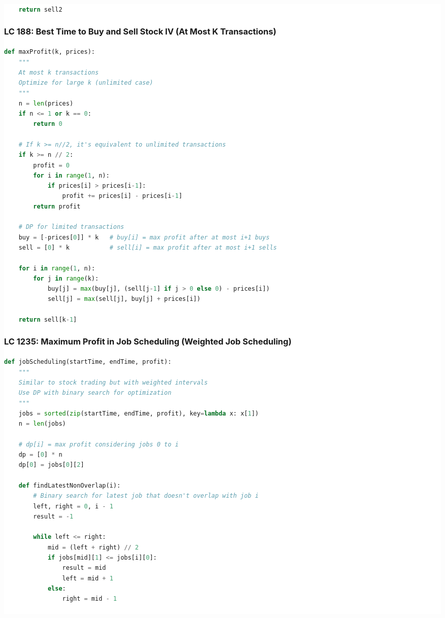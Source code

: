 ```python
    return sell2
```

### LC 188: Best Time to Buy and Sell Stock IV (At Most K Transactions)
```python
def maxProfit(k, prices):
    """
    At most k transactions
    Optimize for large k (unlimited case)
    """
    n = len(prices)
    if n <= 1 or k == 0:
        return 0
    
    # If k >= n//2, it's equivalent to unlimited transactions
    if k >= n // 2:
        profit = 0
        for i in range(1, n):
            if prices[i] > prices[i-1]:
                profit += prices[i] - prices[i-1]
        return profit
    
    # DP for limited transactions
    buy = [-prices[0]] * k   # buy[i] = max profit after at most i+1 buys
    sell = [0] * k           # sell[i] = max profit after at most i+1 sells
    
    for i in range(1, n):
        for j in range(k):
            buy[j] = max(buy[j], (sell[j-1] if j > 0 else 0) - prices[i])
            sell[j] = max(sell[j], buy[j] + prices[i])
    
    return sell[k-1]
```

### LC 1235: Maximum Profit in Job Scheduling (Weighted Job Scheduling)
```python
def jobScheduling(startTime, endTime, profit):
    """
    Similar to stock trading but with weighted intervals
    Use DP with binary search for optimization
    """
    jobs = sorted(zip(startTime, endTime, profit), key=lambda x: x[1])
    n = len(jobs)
    
    # dp[i] = max profit considering jobs 0 to i
    dp = [0] * n
    dp[0] = jobs[0][2]
    
    def findLatestNonOverlap(i):
        # Binary search for latest job that doesn't overlap with job i
        left, right = 0, i - 1
        result = -1
        
        while left <= right:
            mid = (left + right) // 2
            if jobs[mid][1] <= jobs[i][0]:
                result = mid
                left = mid + 1
            else:
                right = mid - 1
        
```